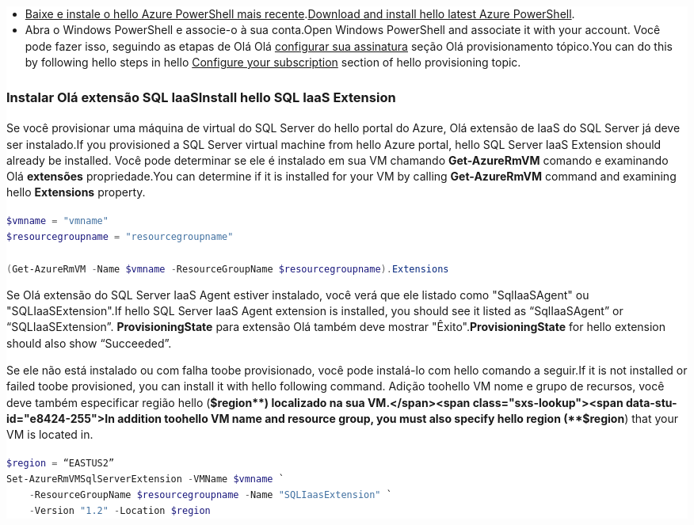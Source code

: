 - <span data-ttu-id="e8424-246">[Baixe e instale o hello Azure PowerShell mais recente](http://aka.ms/webpi-azps).</span><span class="sxs-lookup"><span data-stu-id="e8424-246">[Download and install hello latest Azure PowerShell](http://aka.ms/webpi-azps).</span></span>
- <span data-ttu-id="e8424-247">Abra o Windows PowerShell e associe-o à sua conta.</span><span class="sxs-lookup"><span data-stu-id="e8424-247">Open Windows PowerShell and associate it with your account.</span></span> <span data-ttu-id="e8424-248">Você pode fazer isso, seguindo as etapas de Olá Olá [configurar sua assinatura](https://docs.microsoft.com/azure/virtual-machines/windows/sql/virtual-machines-windows-ps-sql-create#configure-your-subscription) seção Olá provisionamento tópico.</span><span class="sxs-lookup"><span data-stu-id="e8424-248">You can do this by following hello steps in hello [Configure your subscription](https://docs.microsoft.com/azure/virtual-machines/windows/sql/virtual-machines-windows-ps-sql-create#configure-your-subscription) section of hello provisioning topic.</span></span>

### <a name="install-hello-sql-iaas-extension"></a><span data-ttu-id="e8424-249">Instalar Olá extensão SQL IaaS</span><span class="sxs-lookup"><span data-stu-id="e8424-249">Install hello SQL IaaS Extension</span></span>
<span data-ttu-id="e8424-250">Se você provisionar uma máquina de virtual do SQL Server do hello portal do Azure, Olá extensão de IaaS do SQL Server já deve ser instalado.</span><span class="sxs-lookup"><span data-stu-id="e8424-250">If you provisioned a SQL Server virtual machine from hello Azure portal, hello SQL Server IaaS Extension should already be installed.</span></span> <span data-ttu-id="e8424-251">Você pode determinar se ele é instalado em sua VM chamando **Get-AzureRmVM** comando e examinando Olá **extensões** propriedade.</span><span class="sxs-lookup"><span data-stu-id="e8424-251">You can determine if it is installed for your VM by calling **Get-AzureRmVM** command and examining hello **Extensions** property.</span></span>

```powershell
$vmname = "vmname"
$resourcegroupname = "resourcegroupname"

(Get-AzureRmVM -Name $vmname -ResourceGroupName $resourcegroupname).Extensions 
```

<span data-ttu-id="e8424-252">Se Olá extensão do SQL Server IaaS Agent estiver instalado, você verá que ele listado como "SqlIaaSAgent" ou "SQLIaaSExtension".</span><span class="sxs-lookup"><span data-stu-id="e8424-252">If hello SQL Server IaaS Agent extension is installed, you should see it listed as “SqlIaaSAgent” or “SQLIaaSExtension”.</span></span> <span data-ttu-id="e8424-253">**ProvisioningState** para extensão Olá também deve mostrar "Êxito".</span><span class="sxs-lookup"><span data-stu-id="e8424-253">**ProvisioningState** for hello extension should also show “Succeeded”.</span></span> 

<span data-ttu-id="e8424-254">Se ele não está instalado ou com falha toobe provisionado, você pode instalá-lo com hello comando a seguir.</span><span class="sxs-lookup"><span data-stu-id="e8424-254">If it is not installed or failed toobe provisioned, you can install it with hello following command.</span></span> <span data-ttu-id="e8424-255">Adição toohello VM nome e grupo de recursos, você deve também especificar região hello (**$region**) localizado na sua VM.</span><span class="sxs-lookup"><span data-stu-id="e8424-255">In addition toohello VM name and resource group, you must also specify hello region (**$region**) that your VM is located in.</span></span>

```powershell
$region = “EASTUS2”
Set-AzureRmVMSqlServerExtension -VMName $vmname `
    -ResourceGroupName $resourcegroupname -Name "SQLIaasExtension" `
    -Version "1.2" -Location $region 
```
